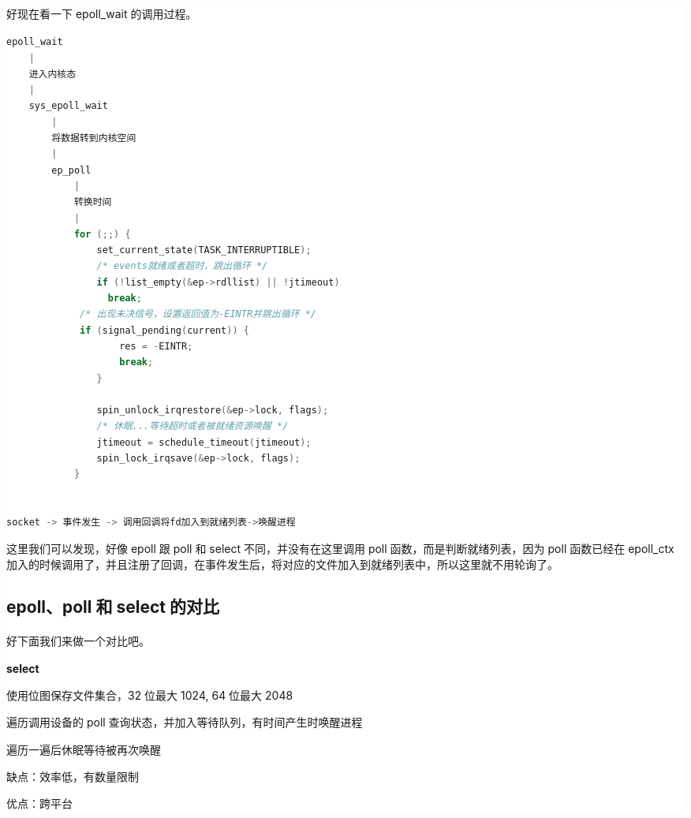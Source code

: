 好现在看一下 epoll_wait 的调用过程。

```c
epoll_wait
	|
	进入内核态
	|
	sys_epoll_wait
		|
		将数据转到内核空间
		|
		ep_poll
			|
			转换时间
			|
			for (;;) {
				set_current_state(TASK_INTERRUPTIBLE);
            	/* events就绪或者超时，跳出循环 */
            	if (!list_empty(&ep->rdllist) || !jtimeout)
              	  break;
           	 /* 出现未决信号，设置返回值为-EINTR并跳出循环 */
           	 if (signal_pending(current)) {
               	 	res = -EINTR;
                	break;
            	}

            	spin_unlock_irqrestore(&ep->lock, flags);
            	/* 休眠...等待超时或者被就绪资源唤醒 */
            	jtimeout = schedule_timeout(jtimeout);
            	spin_lock_irqsave(&ep->lock, flags);
			}


socket -> 事件发生 -> 调用回调将fd加入到就绪列表->唤醒进程
```

这里我们可以发现，好像 epoll 跟 poll 和 select 不同，并没有在这里调用 poll 函数，而是判断就绪列表，因为 poll 函数已经在 epoll_ctx 加入的时候调用了，并且注册了回调，在事件发生后，将对应的文件加入到就绪列表中，所以这里就不用轮询了。

## epoll、poll 和 select 的对比

好下面我们来做一个对比吧。

**select**

使用位图保存文件集合，32 位最大 1024, 64 位最大 2048

遍历调用设备的 poll 查询状态，并加入等待队列，有时间产生时唤醒进程

遍历一遍后休眠等待被再次唤醒

缺点：效率低，有数量限制

优点：跨平台
